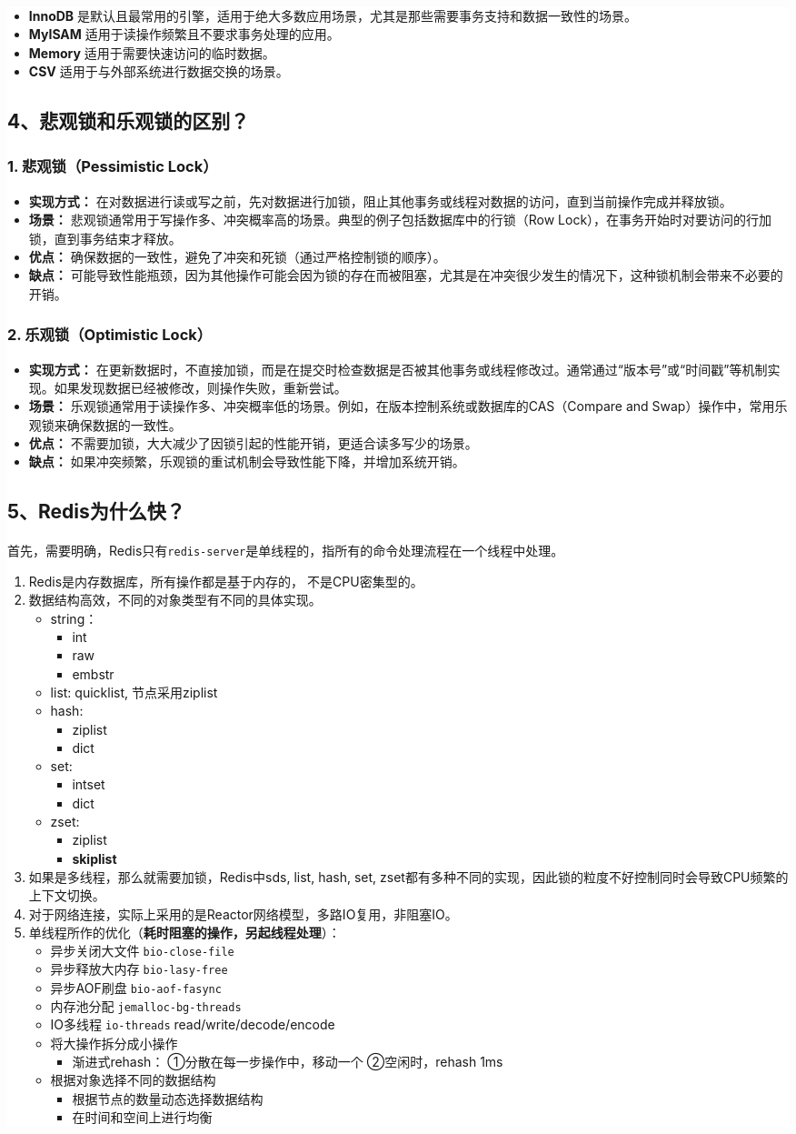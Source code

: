 - **InnoDB** 是默认且最常用的引擎，适用于绝大多数应用场景，尤其是那些需要事务支持和数据一致性的场景。
- **MyISAM** 适用于读操作频繁且不要求事务处理的应用。
- **Memory** 适用于需要快速访问的临时数据。
- **CSV** 适用于与外部系统进行数据交换的场景。



## 4、悲观锁和乐观锁的区别？

### 1. 悲观锁（Pessimistic Lock）

- **实现方式：** 在对数据进行读或写之前，先对数据进行加锁，阻止其他事务或线程对数据的访问，直到当前操作完成并释放锁。
- **场景：** 悲观锁通常用于写操作多、冲突概率高的场景。典型的例子包括数据库中的行锁（Row Lock），在事务开始时对要访问的行加锁，直到事务结束才释放。
- **优点：** 确保数据的一致性，避免了冲突和死锁（通过严格控制锁的顺序）。
- **缺点：** 可能导致性能瓶颈，因为其他操作可能会因为锁的存在而被阻塞，尤其是在冲突很少发生的情况下，这种锁机制会带来不必要的开销。

### 2. 乐观锁（Optimistic Lock）

- **实现方式：** 在更新数据时，不直接加锁，而是在提交时检查数据是否被其他事务或线程修改过。通常通过“版本号”或“时间戳”等机制实现。如果发现数据已经被修改，则操作失败，重新尝试。
- **场景：** 乐观锁通常用于读操作多、冲突概率低的场景。例如，在版本控制系统或数据库的CAS（Compare and Swap）操作中，常用乐观锁来确保数据的一致性。
- **优点：** 不需要加锁，大大减少了因锁引起的性能开销，更适合读多写少的场景。
- **缺点：** 如果冲突频繁，乐观锁的重试机制会导致性能下降，并增加系统开销。



## 5、Redis为什么快？

首先，需要明确，Redis只有`redis-server`是单线程的，指所有的命令处理流程在一个线程中处理。

1. Redis是内存数据库，所有操作都是基于内存的， 不是CPU密集型的。
2. 数据结构高效，不同的对象类型有不同的具体实现。
   - string：
     - int
     - raw
     - embstr
   - list: quicklist, 节点采用ziplist
   - hash:
     - ziplist
     - dict
   - set:
     - intset
     - dict
   - zset:
     - ziplist
     - **skiplist**
3. 如果是多线程，那么就需要加锁，Redis中sds, list, hash, set, zset都有多种不同的实现，因此锁的粒度不好控制同时会导致CPU频繁的上下文切换。
4. 对于网络连接，实际上采用的是Reactor网络模型，多路IO复用，非阻塞IO。
5. 单线程所作的优化（**耗时阻塞的操作，另起线程处理**）：
   - 异步关闭大文件 `bio-close-file`
   - 异步释放大内存 `bio-lasy-free`
   - 异步AOF刷盘 `bio-aof-fasync`
   - 内存池分配 `jemalloc-bg-threads`
   - IO多线程 `io-threads` read/write/decode/encode
   - 将大操作拆分成小操作
     - 渐进式rehash： ①分散在每一步操作中，移动一个 ②空闲时，rehash 1ms
   - 根据对象选择不同的数据结构
     - 根据节点的数量动态选择数据结构
     - 在时间和空间上进行均衡
